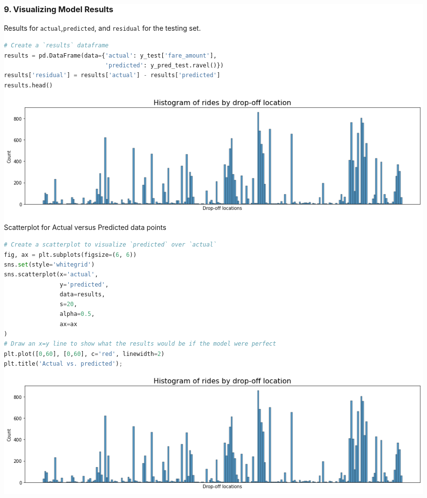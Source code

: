 ### 9. Visualizing Model Results

Results for `actual`,`predicted`, and `residual` for the testing set.

```python
# Create a `results` dataframe
results = pd.DataFrame(data={'actual': y_test['fare_amount'],
                             'predicted': y_pred_test.ravel()})
results['residual'] = results['actual'] - results['predicted']
results.head()
```
<img src="images/project1/output3.png?raw=true"/>

Scatterplot for Actual versus Predicted data points

```python
# Create a scatterplot to visualize `predicted` over `actual`
fig, ax = plt.subplots(figsize=(6, 6))
sns.set(style='whitegrid')
sns.scatterplot(x='actual',
                y='predicted',
                data=results,
                s=20,
                alpha=0.5,
                ax=ax
)
# Draw an x=y line to show what the results would be if the model were perfect
plt.plot([0,60], [0,60], c='red', linewidth=2)
plt.title('Actual vs. predicted');
```
<img src="images/project1/output3.png?raw=true"/>
